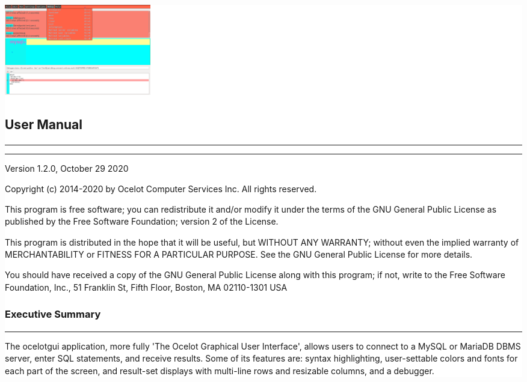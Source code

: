 <A href="shot11.png"><img src="shot11.png" alt="shot11.png" height="150"></A>

<H2 ID="user-manual">User Manual</H2><HR><HR>

<P>Version 1.2.0, October 29 2020</P>

<P>Copyright (c) 2014-2020 by Ocelot Computer Services Inc. All rights reserved.</P>
  
<P>This program is free software; you can redistribute it and/or modify  
it under the terms of the GNU General Public License as published by  
the Free Software Foundation; version 2 of the License.</P>
  
<P>This program is distributed in the hope that it will be useful,  
but WITHOUT ANY WARRANTY; without even the implied warranty of  
MERCHANTABILITY or FITNESS FOR A PARTICULAR PURPOSE. See the  
GNU General Public License for more details.</P>
  
<P>You should have received a copy of the GNU General Public License  
along with this program; if not, write to the Free Software  
Foundation, Inc., 51 Franklin St, Fifth Floor, Boston, MA 02110-1301 USA</P>

<H3 id="executive-summary">Executive Summary</H3><HR>

<P>The ocelotgui application, more fully
'The Ocelot Graphical User Interface', allows users to connect to
a MySQL or MariaDB DBMS server, enter SQL statements, and receive results.
Some of its features are: syntax highlighting, user-settable colors
and fonts for each part of the screen, and result-set displays
with multi-line rows and resizable columns, and a debugger.</P>
